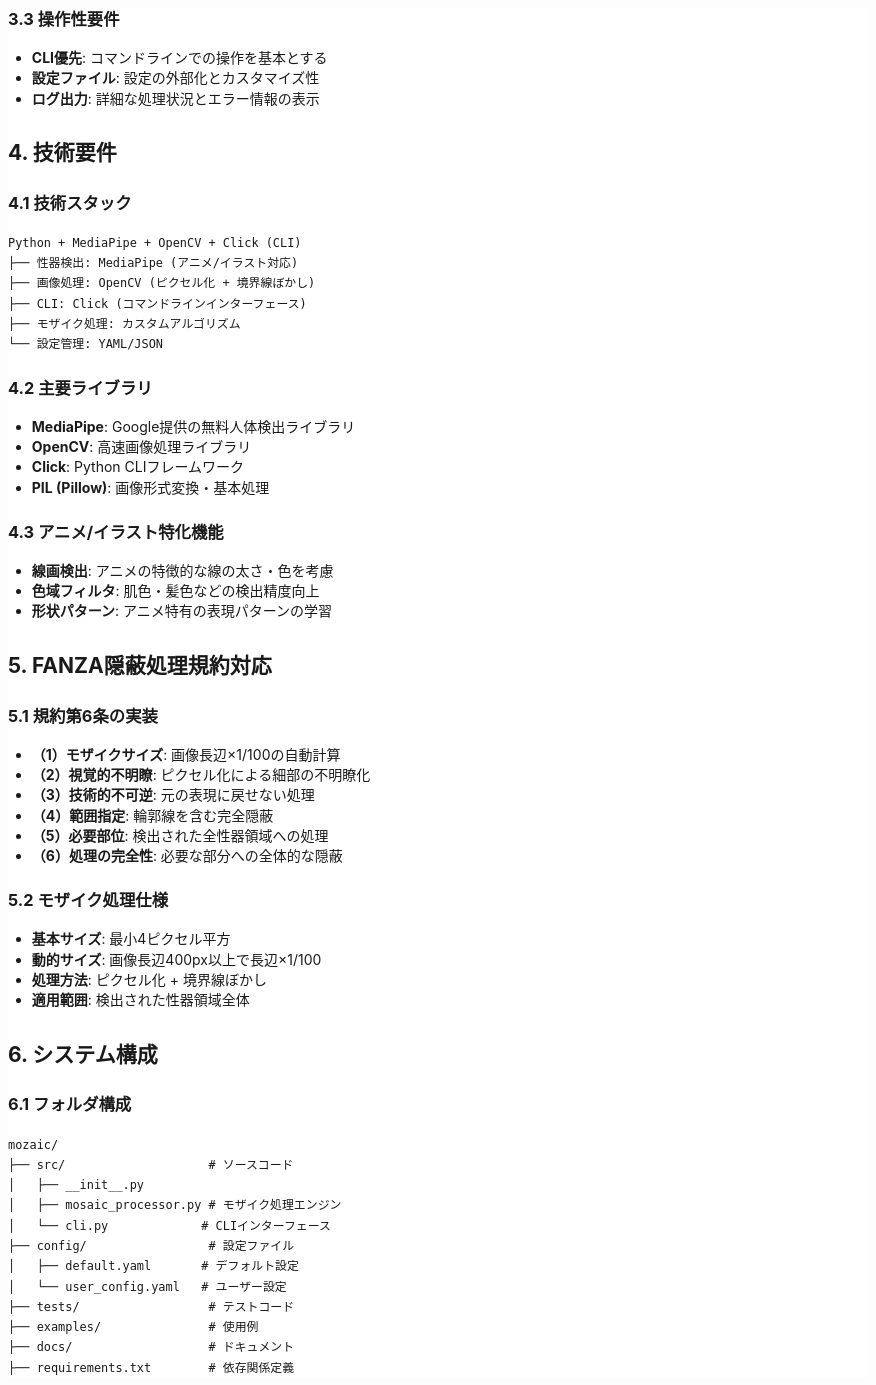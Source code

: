 ### 3.3 操作性要件
- **CLI優先**: コマンドラインでの操作を基本とする
- **設定ファイル**: 設定の外部化とカスタマイズ性
- **ログ出力**: 詳細な処理状況とエラー情報の表示

## 4. 技術要件

### 4.1 技術スタック
```
Python + MediaPipe + OpenCV + Click (CLI)
├── 性器検出: MediaPipe (アニメ/イラスト対応)
├── 画像処理: OpenCV (ピクセル化 + 境界線ぼかし)
├── CLI: Click (コマンドラインインターフェース)
├── モザイク処理: カスタムアルゴリズム
└── 設定管理: YAML/JSON
```

### 4.2 主要ライブラリ
- **MediaPipe**: Google提供の無料人体検出ライブラリ
- **OpenCV**: 高速画像処理ライブラリ
- **Click**: Python CLIフレームワーク
- **PIL (Pillow)**: 画像形式変換・基本処理

### 4.3 アニメ/イラスト特化機能
- **線画検出**: アニメの特徴的な線の太さ・色を考慮
- **色域フィルタ**: 肌色・髪色などの検出精度向上
- **形状パターン**: アニメ特有の表現パターンの学習

## 5. FANZA隠蔽処理規約対応

### 5.1 規約第6条の実装
- **（1）モザイクサイズ**: 画像長辺×1/100の自動計算
- **（2）視覚的不明瞭**: ピクセル化による細部の不明瞭化
- **（3）技術的不可逆**: 元の表現に戻せない処理
- **（4）範囲指定**: 輪郭線を含む完全隠蔽
- **（5）必要部位**: 検出された全性器領域への処理
- **（6）処理の完全性**: 必要な部分への全体的な隠蔽

### 5.2 モザイク処理仕様
- **基本サイズ**: 最小4ピクセル平方
- **動的サイズ**: 画像長辺400px以上で長辺×1/100
- **処理方法**: ピクセル化 + 境界線ぼかし
- **適用範囲**: 検出された性器領域全体

## 6. システム構成

### 6.1 フォルダ構成
```
mozaic/
├── src/                    # ソースコード
│   ├── __init__.py
│   ├── mosaic_processor.py # モザイク処理エンジン
│   └── cli.py             # CLIインターフェース
├── config/                 # 設定ファイル
│   ├── default.yaml       # デフォルト設定
│   └── user_config.yaml   # ユーザー設定
├── tests/                  # テストコード
├── examples/               # 使用例
├── docs/                   # ドキュメント
├── requirements.txt        # 依存関係定義
```